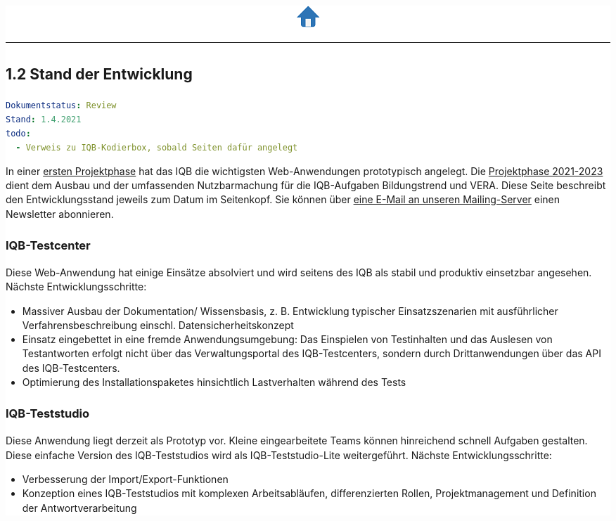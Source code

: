 <div align='center'>
<a href="https://github.com/iqb-berlin/iqb-berlin.github.io/wiki">
<img src="https://github.com/iqb-berlin/iqb-berlin.github.io/blob/master/assets/Button_Home_final.png">
</a>
</div>

---

## 1.2 Stand der Entwicklung

```yaml
Dokumentstatus: Review
Stand: 1.4.2021
todo:
  - Verweis zu IQB-Kodierbox, sobald Seiten dafür angelegt
```
In einer [ersten Projektphase](https://www.iqb.hu-berlin.de/research/dm/tba/) hat das IQB die wichtigsten Web-Anwendungen prototypisch angelegt. 
Die [Projektphase 2021-2023](https://www.iqb.hu-berlin.de/research/dm/tba21/) dient dem Ausbau und der umfassenden Nutzbarmachung für die 
IQB-Aufgaben Bildungstrend und VERA. Diese Seite beschreibt den Entwicklungsstand jeweils zum Datum im Seitenkopf. 
Sie können über [eine E-Mail an unseren Mailing-Server](mailto:sympa@lists.hu-berlin.de?subject=subscribe%20iqb-tbadev-news) 
einen Newsletter abonnieren.

### IQB-Testcenter

Diese Web-Anwendung hat einige Einsätze absolviert und wird seitens des IQB als stabil und produktiv einsetzbar angesehen. 
Nächste Entwicklungsschritte:

* Massiver Ausbau der Dokumentation/ Wissensbasis, z. B. Entwicklung typischer Einsatzszenarien mit ausführlicher Verfahrensbeschreibung 
einschl. Datensicherheitskonzept
* Einsatz eingebettet in eine fremde Anwendungsumgebung: Das Einspielen von Testinhalten und das Auslesen von Testantworten erfolgt 
nicht über das Verwaltungsportal des IQB-Testcenters, sondern durch Drittanwendungen über das API des IQB-Testcenters.
* Optimierung des Installationspaketes hinsichtlich Lastverhalten während des Tests

### IQB-Teststudio

Diese Anwendung liegt derzeit als Prototyp vor. Kleine eingearbeitete Teams können hinreichend schnell Aufgaben gestalten. 
Diese einfache Version des IQB-Teststudios wird als IQB-Teststudio-Lite weitergeführt. Nächste Entwicklungsschritte:

* Verbesserung der Import/Export-Funktionen
* Konzeption eines IQB-Teststudios mit komplexen Arbeitsabläufen, differenzierten Rollen, Projektmanagement und Definition der Antwortverarbeitung
